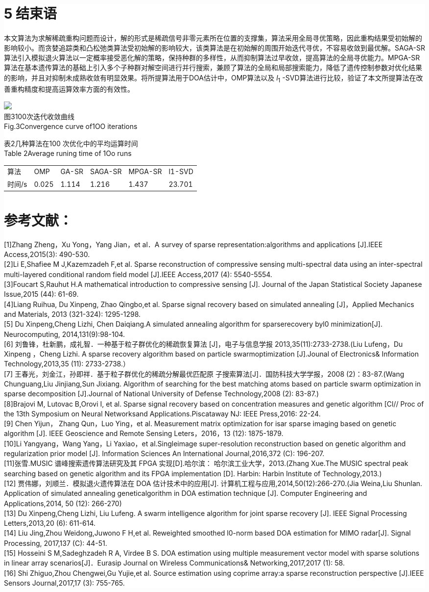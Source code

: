 # 5 结束语

本文算法为求解稀疏重构问题而设计，解的形式是稀疏信号非零元素所在位置的支撑集，算法采用全局寻优策略，因此重构结果受初始解的影响较小。而贪婪追踪类和凸松弛类算法受初始解的影响较大，该类算法是在初始解的周围开始迭代寻优，不容易收敛到最优解。SAGA-SR 算法引入模拟退火算法以一定概率接受恶化解的策略，保持种群的多样性，从而抑制算法过早收敛，提高算法的全局寻优能力。MPGA-SR算法在基本遗传算法的基础上引入多个子种群对解空间进行并行搜索，兼顾了算法的全局和局部搜索能力，降低了遗传控制参数对优化结果的影响，并且对抑制未成熟收敛有明显效果。将所提算法用于DOA估计中，OMP算法以及 $l _ { 1 }$ -SVD算法进行比较，验证了本文所提算法在改善重构精度和提高运算效率方面的有效性。

![](images/698679092bdd8925d72d241314423df0cfe27b11dd2fc38348fd9bb871783794.jpg)  
图3100次迭代收敛曲线  
Fig.3Convergence curve of1OO iterations

表2几种算法在100 次优化中的平均运算时间  
Table 2Average runing time of 1Oo runs   

<html><body><table><tr><td>算法</td><td>OMP</td><td>GA-SR</td><td>SAGA-SR</td><td>MPGA-SR</td><td>l1-SVD</td></tr><tr><td>时间/s</td><td>0.025</td><td>1.114</td><td>1.216</td><td>1.437</td><td>23.701</td></tr></table></body></html>

# 参考文献：

[1]Zhang Zheng，Xu Yong，Yang Jian，et al．A survey of sparse representation:algorithms and applications [J].IEEE Access,2O15(3): 490-530.   
[2]Li E,Shafiee M J,Kazemzadeh F,et al. Sparse reconstruction of compressive sensing multi-spectral data using an inter-spectral multi-layered conditional random field model [J].IEEE Access,2017 (4): 5540-5554.   
[3]Foucart S,Rauhut H.A mathematical introduction to compressive sensing [J]. Journal of the Japan Statistical Society Japanese Issue,2015 (44): 61-69.   
[4]Liang Ruihua, Du Xinpeng, Zhao Qingbo,et al. Sparse signal recovery based on simulated annealing [J]，Applied Mechanics and Materials, 2013 (321-324): 1295-1298.   
[5] Du Xinpeng,Cheng Lizhi, Chen Daiqiang.A simulated annealing algorithm for sparserecovery byl0 minimization[J]. Neurocomputing, 2014,131(9):98-104.   
[6] 刘鲁锋，杜新鹏，成礼智．一种基于粒子群优化的稀疏恢复算法 [J]，电子与信息学报 2013,35(11):2733-2738.(Liu Lufeng，Du Xinpeng ，Cheng Lizhi. A sparse recovery algorithm based on particle swarmoptimization [J].Jounal of Electronics& Information Technology,2013,35 (11): 2733-2738.）   
[7] 王春光，刘金江，孙即祥．基于粒子群优化的稀疏分解最优匹配原 子搜索算法[J]．国防科技大学学报，2008 (2)：83-87.(Wang Chunguang,Liu Jinjiang,Sun Jixiang. Algorithm of searching for the best matching atoms based on particle swarm optimization in sparse decomposition [J].Journal of National University of Defense Technology,2008 (2): 83-87.)   
[8]Brajovi M, Lutovac B,Orovi I, et al. Sparse signal recovery based on concentration measures and genetic algorithm [Cl// Proc of the 13th Symposium on Neural Networksand Applications.Piscataway NJ: IEEE Press,2016: 22-24.   
[9] Chen Yijun， Zhang Qun，Luo Ying，et al. Measurement matrix optimization for isar sparse imaging based on genetic algorithm [J]. IEEE Geoscience and Remote Sensing Leters，2016，13 (12): 1875-1879.   
[10]Li Yangyang，Wang Yang，Li Yaxiao，et al.Singleimage super-resolution reconstruction based on genetic algorithm and regularization prior model [J]. Information Sciences An International Journal,2016,372 (C): 196-207.   
[11]张雪.MUSIC 谱峰搜索遗传算法研究及其 FPGA 实现[D].哈尔滨： 哈尔滨工业大学，2013.(Zhang Xue.The MUSIC spectral peak searching based on genetic algorithm and its FPGA implementation [D]. Harbin: Harbin Institute of Technology,2013.)   
[12] 贾伟娜，刘顺兰．模拟退火遗传算法在 DOA 估计技术中的应用[J]. 计算机工程与应用,2014,50(12):266-270.(Jia Weina,Liu Shunlan. Application of simulated annealing geneticalgorithm in DOA estimation technique [J]. Computer Engineering and Applications,2014, 50 (12): 266-270)   
[13] Du Xinpeng,Cheng Lizhi, Liu Lufeng. A swarm intelligence algorithm for joint sparse recovery [J]. IEEE Signal Processing Letters,2013,20 (6): 611-614.   
[14] Liu Jing,Zhou Weidong,Juwono F H,et al. Reweighted smoothed l0-norm based DOA estimation for MIMO radar[J]. Signal Processing, 2017,137 (C): 44-51.   
[15] Hosseini S M,Sadeghzadeh R A, Virdee B S. DOA estimation using multiple measurement vector model with sparse solutions in linear array scenarios[J]．Eurasip Journal on Wireless Communications& Networking,2017,2017 (1): 58.   
[16] Shi Zhiguo,Zhou Chengwei,Gu Yujie,et al. Source estimation using coprime array:a sparse reconstruction perspective [J].IEEE Sensors Journal,2017,17 (3): 755-765.